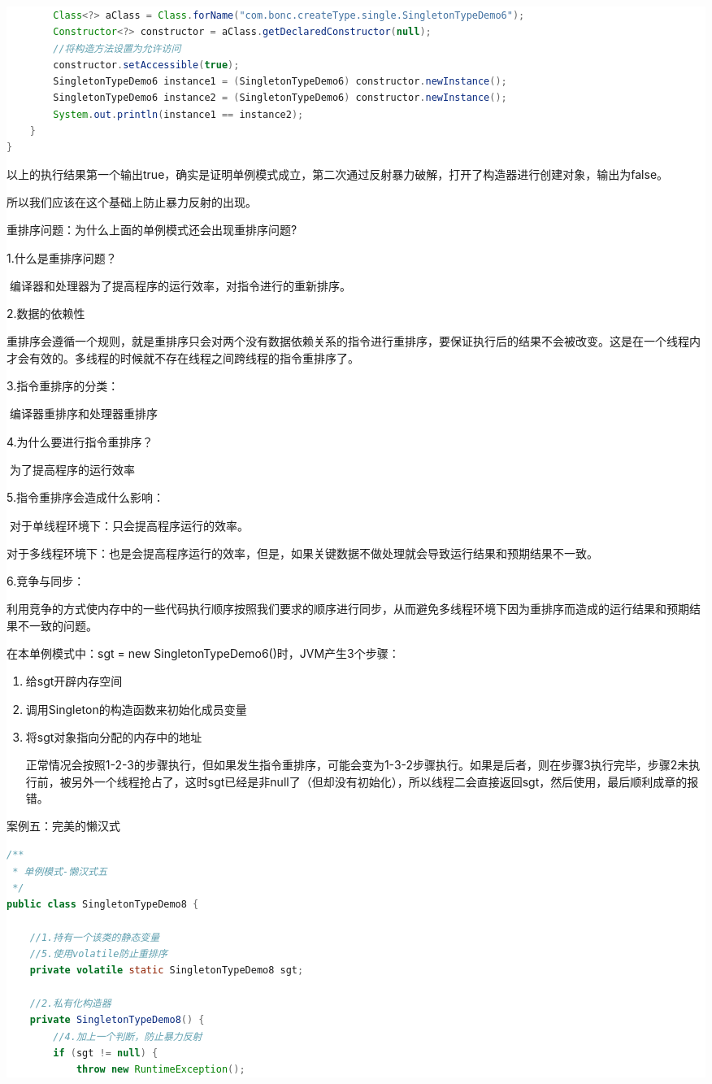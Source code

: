 ```java
        Class<?> aClass = Class.forName("com.bonc.createType.single.SingletonTypeDemo6");
        Constructor<?> constructor = aClass.getDeclaredConstructor(null);
        //将构造方法设置为允许访问
        constructor.setAccessible(true);
        SingletonTypeDemo6 instance1 = (SingletonTypeDemo6) constructor.newInstance();
        SingletonTypeDemo6 instance2 = (SingletonTypeDemo6) constructor.newInstance();
        System.out.println(instance1 == instance2);
    }
}
```

以上的执行结果第一个输出true，确实是证明单例模式成立，第二次通过反射暴力破解，打开了构造器进行创建对象，输出为false。

所以我们应该在这个基础上防止暴力反射的出现。



重排序问题：为什么上面的单例模式还会出现重排序问题?

1.什么是重排序问题？

​	编译器和处理器为了提高程序的运行效率，对指令进行的重新排序。

2.数据的依赖性

​	重排序会遵循一个规则，就是重排序只会对两个没有数据依赖关系的指令进行重排序，要保证执行后的结果不会被改变。这是在一个线程内才会有效的。多线程的时候就不存在线程之间跨线程的指令重排序了。

3.指令重排序的分类：

​	编译器重排序和处理器重排序

4.为什么要进行指令重排序？

​	为了提高程序的运行效率

5.指令重排序会造成什么影响：

​	对于单线程环境下：只会提高程序运行的效率。

​	对于多线程环境下：也是会提高程序运行的效率，但是，如果关键数据不做处理就会导致运行结果和预期结果不一致。

6.竞争与同步：

​	利用竞争的方式使内存中的一些代码执行顺序按照我们要求的顺序进行同步，从而避免多线程环境下因为重排序而造成的运行结果和预期结果不一致的问题。

在本单例模式中：sgt = new SingletonTypeDemo6()时，JVM产生3个步骤：

1. 给sgt开辟内存空间

2. 调用Singleton的构造函数来初始化成员变量

3. 将sgt对象指向分配的内存中的地址

   正常情况会按照1-2-3的步骤执行，但如果发生指令重排序，可能会变为1-3-2步骤执行。如果是后者，则在步骤3执行完毕，步骤2未执行前，被另外一个线程抢占了，这时sgt已经是非null了（但却没有初始化），所以线程二会直接返回sgt，然后使用，最后顺利成章的报错。



案例五：完美的懒汉式

```java
/**
 * 单例模式-懒汉式五
 */
public class SingletonTypeDemo8 {

    //1.持有一个该类的静态变量
    //5.使用volatile防止重排序
    private volatile static SingletonTypeDemo8 sgt;

    //2.私有化构造器
    private SingletonTypeDemo8() {
        //4.加上一个判断，防止暴力反射
        if (sgt != null) {
            throw new RuntimeException();
```